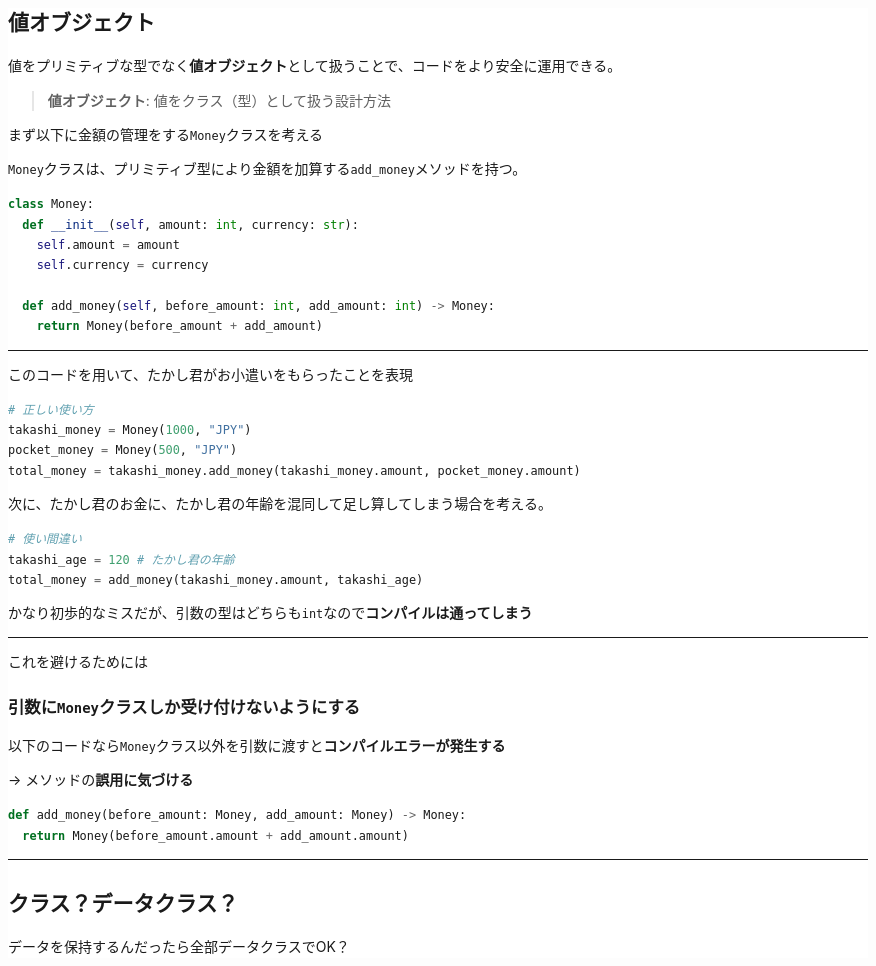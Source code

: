 
## 値オブジェクト

値をプリミティブな型でなく<b class="safe">値オブジェクト</b>として扱うことで、コードをより安全に運用できる。

> **値オブジェクト**: 値をクラス（型）として扱う設計方法

まず以下に金額の管理をする`Money`クラスを考える

`Money`クラスは、プリミティブ型により金額を加算する`add_money`メソッドを持つ。

```python {*}{lines:true}
class Money:
  def __init__(self, amount: int, currency: str):
    self.amount = amount
    self.currency = currency

  def add_money(self, before_amount: int, add_amount: int) -> Money:
    return Money(before_amount + add_amount)
```

---

このコードを用いて、たかし君がお小遣いをもらったことを表現
```python {*}{lines:true}
# 正しい使い方
takashi_money = Money(1000, "JPY")
pocket_money = Money(500, "JPY")
total_money = takashi_money.add_money(takashi_money.amount, pocket_money.amount)
```

次に、たかし君のお金に、たかし君の年齢を混同して足し算してしまう場合を考える。

```python {*}{lines:true}
# 使い間違い
takashi_age = 120 # たかし君の年齢
total_money = add_money(takashi_money.amount, takashi_age)
```

かなり初歩的なミスだが、引数の型はどちらも`int`なので<b class="warn">コンパイルは通ってしまう</b>

---

これを避けるためには

### 引数に`Money`クラスしか受け付けないようにする

以下のコードなら`Money`クラス以外を引数に渡すと<b class="warn">コンパイルエラーが発生する</b>

→ メソッドの<b class="safe">誤用に気づける</b>

```python {*}{lines:true}
def add_money(before_amount: Money, add_amount: Money) -> Money:
  return Money(before_amount.amount + add_amount.amount)
```

---

## クラス？データクラス？
データを保持するんだったら全部データクラスでOK？
